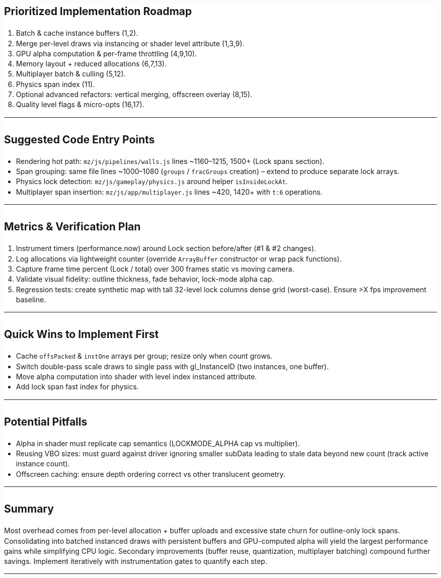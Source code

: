 ## Prioritized Implementation Roadmap
1. Batch & cache instance buffers (1,2).  
2. Merge per-level draws via instancing or shader level attribute (1,3,9).  
3. GPU alpha computation & per-frame throttling (4,9,10).  
4. Memory layout + reduced allocations (6,7,13).  
5. Multiplayer batch & culling (5,12).  
6. Physics span index (11).  
7. Optional advanced refactors: vertical merging, offscreen overlay (8,15).  
8. Quality level flags & micro-opts (16,17).

---
## Suggested Code Entry Points
- Rendering hot path: `mz/js/pipelines/walls.js` lines ~1160–1215, 1500+ (Lock spans section).
- Span grouping: same file lines ~1000–1080 (`groups` / `fracGroups` creation) – extend to produce separate lock arrays.
- Physics lock detection: `mz/js/gameplay/physics.js` around helper `isInsideLockAt`.
- Multiplayer span insertion: `mz/js/app/multiplayer.js` lines ~420, 1420+ with `t:6` operations.

---
## Metrics & Verification Plan
1. Instrument timers (performance.now) around Lock section before/after (#1 & #2 changes).  
2. Log allocations via lightweight counter (override `ArrayBuffer` constructor or wrap pack functions).  
3. Capture frame time percent (Lock / total) over 300 frames static vs moving camera.  
4. Validate visual fidelity: outline thickness, fade behavior, lock-mode alpha cap.  
5. Regression tests: create synthetic map with tall 32-level lock columns dense grid (worst-case). Ensure >X fps improvement baseline.

---
## Quick Wins to Implement First
- Cache `offsPacked` & `instOne` arrays per group; resize only when count grows.  
- Switch double-pass scale draws to single pass with gl_InstanceID (two instances, one buffer).  
- Move alpha computation into shader with level index instanced attribute.  
- Add lock span fast index for physics.

---
## Potential Pitfalls
- Alpha in shader must replicate cap semantics (LOCKMODE_ALPHA cap vs multiplier).  
- Reusing VBO sizes: must guard against driver ignoring smaller subData leading to stale data beyond new count (track active instance count).  
- Offscreen caching: ensure depth ordering correct vs other translucent geometry.

---
## Summary
Most overhead comes from per-level allocation + buffer uploads and excessive state churn for outline-only lock spans. Consolidating into batched instanced draws with persistent buffers and GPU-computed alpha will yield the largest performance gains while simplifying CPU logic. Secondary improvements (buffer reuse, quantization, multiplayer batching) compound further savings. Implement iteratively with instrumentation gates to quantify each step.

---